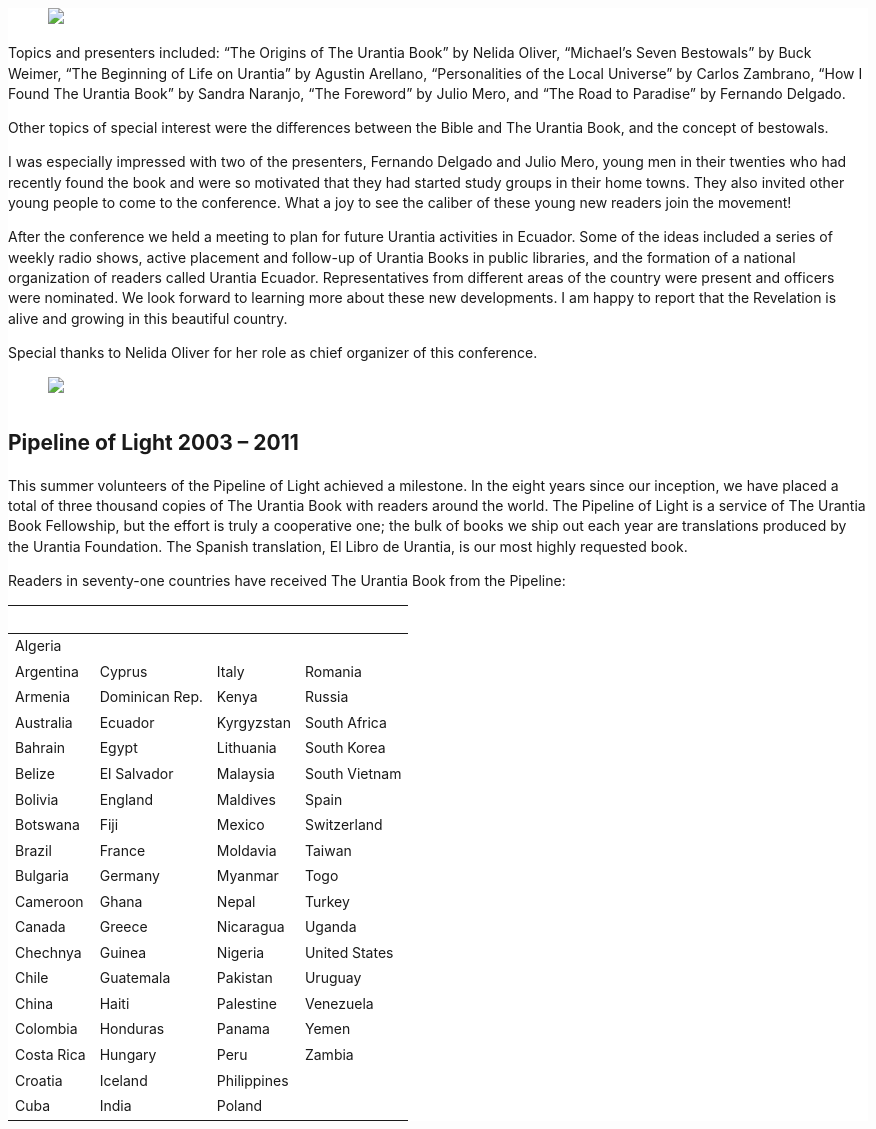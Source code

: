 <figure id="Figure_19" class="image urantiapedia">
<img src="/image/article/The_Mighty_Messenger/2011_Fall/005782.jpg">
</figure>

Topics and presenters included: “The Origins of The Urantia Book” by Nelida Oliver, “Michael’s Seven Bestowals” by Buck Weimer, “The Beginning of Life on Urantia” by Agustin Arellano, “Personalities of the Local Universe” by Carlos Zambrano, “How I Found The Urantia Book” by Sandra Naranjo, “The Foreword” by Julio Mero, and “The Road to Paradise” by Fernando Delgado.

Other topics of special interest were the differences between the Bible and The Urantia Book, and the concept of bestowals.

I was especially impressed with two of the presenters, Fernando Delgado and Julio Mero, young men in their twenties who had recently found the book and were so motivated that they had started study groups in their home towns. They also invited other young people to come to the conference. What a joy to see the caliber of these young new readers join the movement!

After the conference we held a meeting to plan for future Urantia activities in Ecuador. Some of the ideas included a series of weekly radio shows, active placement and follow-up of Urantia Books in public libraries, and the formation of a national organization of readers called Urantia Ecuador. Representatives from different areas of the country were present and officers were nominated. We look forward to learning more about these new developments. I am happy to report that the Revelation is alive and growing in this beautiful country.

Special thanks to Nelida Oliver for her role as chief organizer of this conference.

<figure id="Figure_20" class="image urantiapedia">
<img src="/image/article/The_Mighty_Messenger/2011_Fall/005783.jpg">
</figure>

## Pipeline of Light 2003 – 2011

This summer volunteers of the Pipeline of Light achieved a milestone. In the eight years since our inception, we have placed a total of three thousand copies of The Urantia Book with readers around the world. The Pipeline of Light is a service of The Urantia Book Fellowship, but the effort is truly a cooperative one; the bulk of books we ship out each year are translations produced by the Urantia Foundation. The Spanish translation, El Libro de Urantia, is our most highly requested book.

Readers in seventy-one countries have received The Urantia Book from the Pipeline:

&nbsp; | &nbsp; | &nbsp; | &nbsp;
--- | --- | --- | ---
Algeria | &nbsp; | &nbsp; | &nbsp;
Argentina | Cyprus | Italy | Romania
Armenia | Dominican Rep. | Kenya | Russia
Australia | Ecuador | Kyrgyzstan | South Africa
Bahrain | Egypt | Lithuania | South Korea
Belize | El Salvador | Malaysia | South Vietnam
Bolivia | England | Maldives | Spain
Botswana | Fiji | Mexico | Switzerland
Brazil | France | Moldavia | Taiwan
Bulgaria | Germany | Myanmar | Togo
Cameroon | Ghana | Nepal | Turkey
Canada | Greece | Nicaragua | Uganda
Chechnya | Guinea | Nigeria | United States
Chile | Guatemala | Pakistan | Uruguay
China | Haiti | Palestine | Venezuela
Colombia | Honduras | Panama | Yemen
Costa Rica | Hungary | Peru | Zambia
Croatia | Iceland | Philippines | &nbsp;
Cuba | India | Poland | &nbsp;
